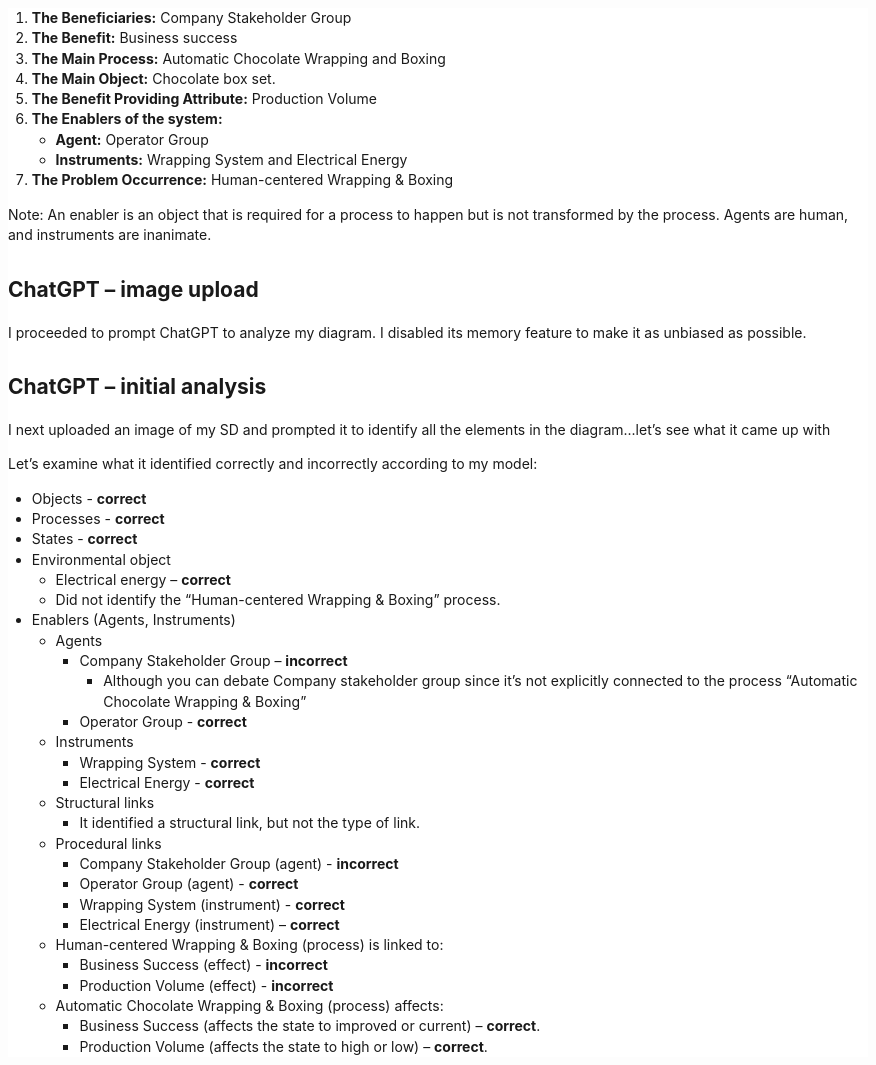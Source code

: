 1. **The Beneficiaries:** Company Stakeholder Group
2. **The Benefit:** Business success
3. **The Main Process:** Automatic Chocolate Wrapping and Boxing
4. **The Main Object:** Chocolate box set.
5. **The Benefit Providing Attribute:** Production Volume
6. **The Enablers of the system:**
    - **Agent:** Operator Group
    - **Instruments:** Wrapping System and Electrical Energy
7. **The Problem Occurrence:** Human-centered Wrapping & Boxing

Note: An enabler is an object that is required for a process to happen but is not transformed by the process. Agents are human, and instruments are inanimate.

## ChatGPT – image upload

I proceeded to prompt ChatGPT to analyze my diagram. I disabled its memory feature to make it as unbiased as possible.

## ChatGPT – initial analysis

I next uploaded an image of my SD and prompted it to identify all the elements in the diagram...let’s see what it came up with

Let’s examine what it identified correctly and incorrectly according to my model:

- Objects - **correct**
- Processes - **correct**
- States - **correct**
- Environmental object
    - Electrical energy – **correct**
    - Did not identify the “Human-centered Wrapping & Boxing” process.
- Enablers (Agents, Instruments)
    - Agents
        - Company Stakeholder Group – **incorrect**
            - Although you can debate Company stakeholder group since it’s not explicitly connected to the process “Automatic Chocolate Wrapping & Boxing”
        - Operator Group - **correct**
    - Instruments
        - Wrapping System - **correct**
        - Electrical Energy - **correct**
    - Structural links
        - It identified a structural link, but not the type of link.
    - Procedural links
        - Company Stakeholder Group (agent) - **incorrect**
        - Operator Group (agent) - **correct**
        - Wrapping System (instrument) - **correct**
        - Electrical Energy (instrument) – **correct**
    - Human-centered Wrapping & Boxing (process) is linked to:
        - Business Success (effect) - **incorrect**
        - Production Volume (effect) - **incorrect**
    - Automatic Chocolate Wrapping & Boxing (process) affects:
        - Business Success (affects the state to improved or current) – **correct**.
        - Production Volume (affects the state to high or low) – **correct**.
